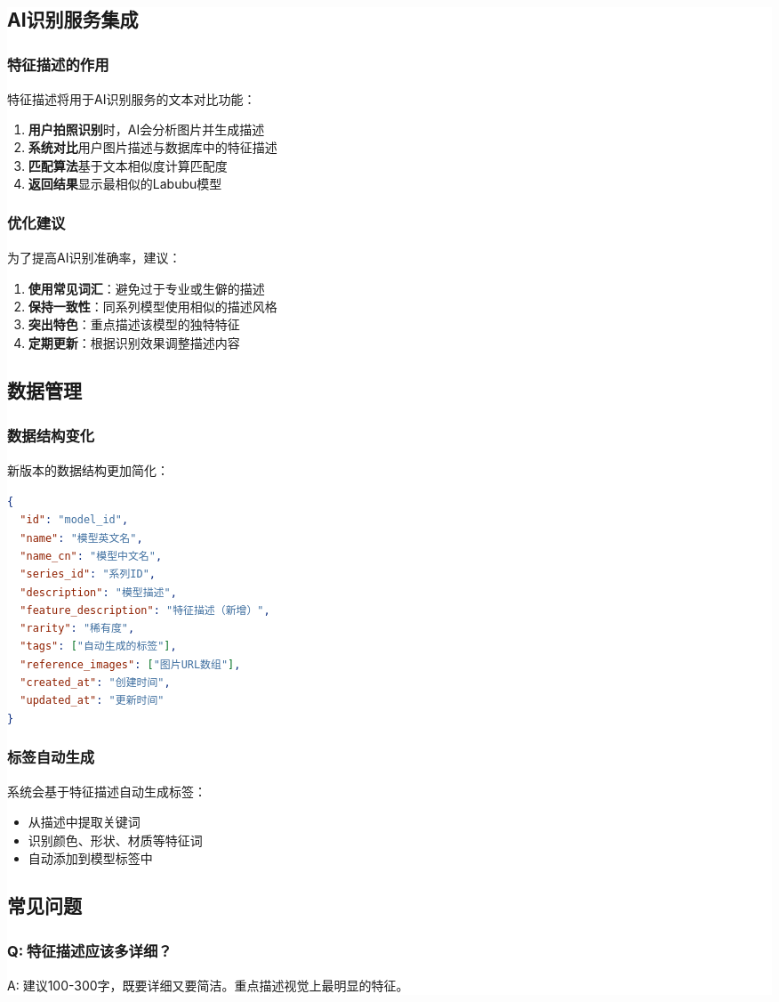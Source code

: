 ## AI识别服务集成

### 特征描述的作用

特征描述将用于AI识别服务的文本对比功能：

1. **用户拍照识别**时，AI会分析图片并生成描述
2. **系统对比**用户图片描述与数据库中的特征描述
3. **匹配算法**基于文本相似度计算匹配度
4. **返回结果**显示最相似的Labubu模型

### 优化建议

为了提高AI识别准确率，建议：

1. **使用常见词汇**：避免过于专业或生僻的描述
2. **保持一致性**：同系列模型使用相似的描述风格
3. **突出特色**：重点描述该模型的独特特征
4. **定期更新**：根据识别效果调整描述内容

## 数据管理

### 数据结构变化

新版本的数据结构更加简化：

```json
{
  "id": "model_id",
  "name": "模型英文名",
  "name_cn": "模型中文名",
  "series_id": "系列ID",
  "description": "模型描述",
  "feature_description": "特征描述（新增）",
  "rarity": "稀有度",
  "tags": ["自动生成的标签"],
  "reference_images": ["图片URL数组"],
  "created_at": "创建时间",
  "updated_at": "更新时间"
}
```

### 标签自动生成

系统会基于特征描述自动生成标签：
- 从描述中提取关键词
- 识别颜色、形状、材质等特征词
- 自动添加到模型标签中

## 常见问题

### Q: 特征描述应该多详细？
A: 建议100-300字，既要详细又要简洁。重点描述视觉上最明显的特征。
